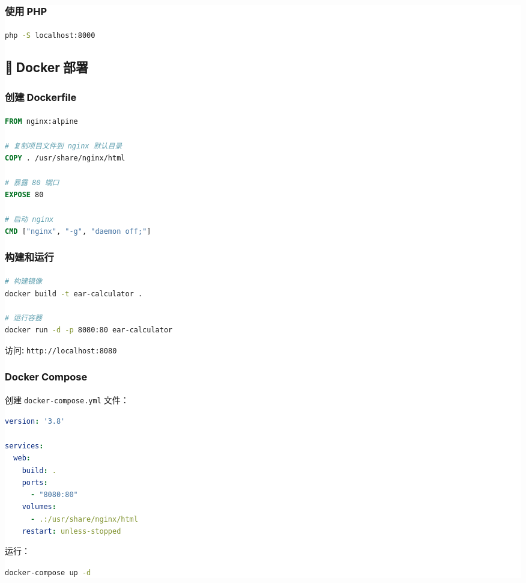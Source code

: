 ### 使用 PHP

```bash
php -S localhost:8000
```

## 🐳 Docker 部署

### 创建 Dockerfile

```dockerfile
FROM nginx:alpine

# 复制项目文件到 nginx 默认目录
COPY . /usr/share/nginx/html

# 暴露 80 端口
EXPOSE 80

# 启动 nginx
CMD ["nginx", "-g", "daemon off;"]
```

### 构建和运行

```bash
# 构建镜像
docker build -t ear-calculator .

# 运行容器
docker run -d -p 8080:80 ear-calculator
```

访问: `http://localhost:8080`

### Docker Compose

创建 `docker-compose.yml` 文件：

```yaml
version: '3.8'

services:
  web:
    build: .
    ports:
      - "8080:80"
    volumes:
      - .:/usr/share/nginx/html
    restart: unless-stopped
```

运行：
```bash
docker-compose up -d
```
